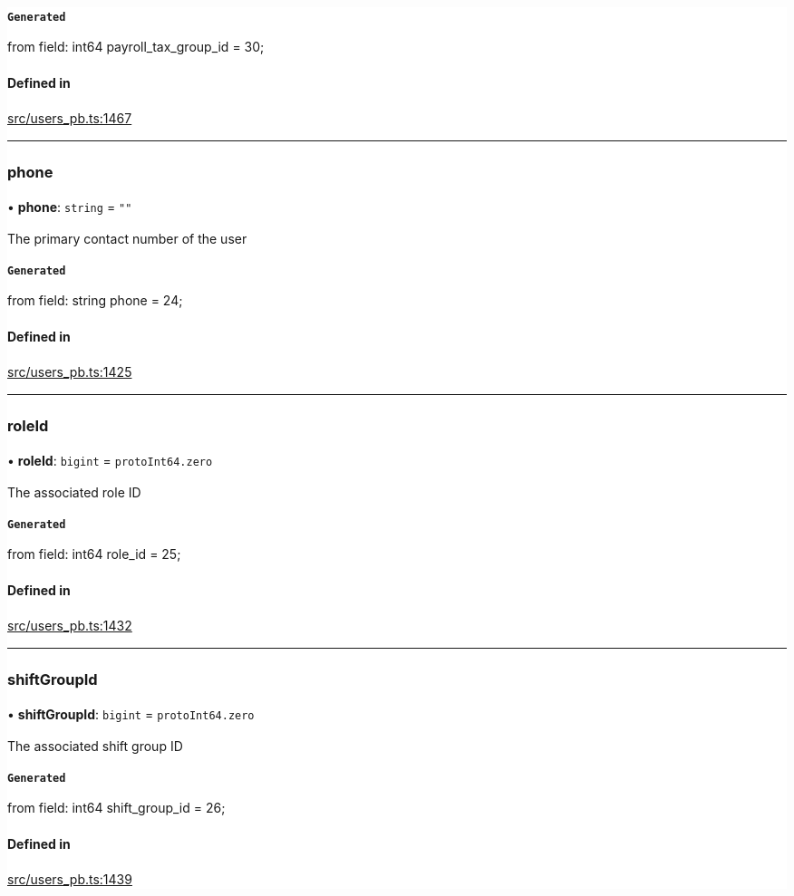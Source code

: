 **`Generated`**

from field: int64 payroll_tax_group_id = 30;

#### Defined in

[src/users_pb.ts:1467](https://github.com/Unaxiom/genesis-ts-sdk/blob/a265138/src/users_pb.ts#L1467)

___

### phone

• **phone**: `string` = `""`

The primary contact number of the user

**`Generated`**

from field: string phone = 24;

#### Defined in

[src/users_pb.ts:1425](https://github.com/Unaxiom/genesis-ts-sdk/blob/a265138/src/users_pb.ts#L1425)

___

### roleId

• **roleId**: `bigint` = `protoInt64.zero`

The associated role ID

**`Generated`**

from field: int64 role_id = 25;

#### Defined in

[src/users_pb.ts:1432](https://github.com/Unaxiom/genesis-ts-sdk/blob/a265138/src/users_pb.ts#L1432)

___

### shiftGroupId

• **shiftGroupId**: `bigint` = `protoInt64.zero`

The associated shift group ID

**`Generated`**

from field: int64 shift_group_id = 26;

#### Defined in

[src/users_pb.ts:1439](https://github.com/Unaxiom/genesis-ts-sdk/blob/a265138/src/users_pb.ts#L1439)

